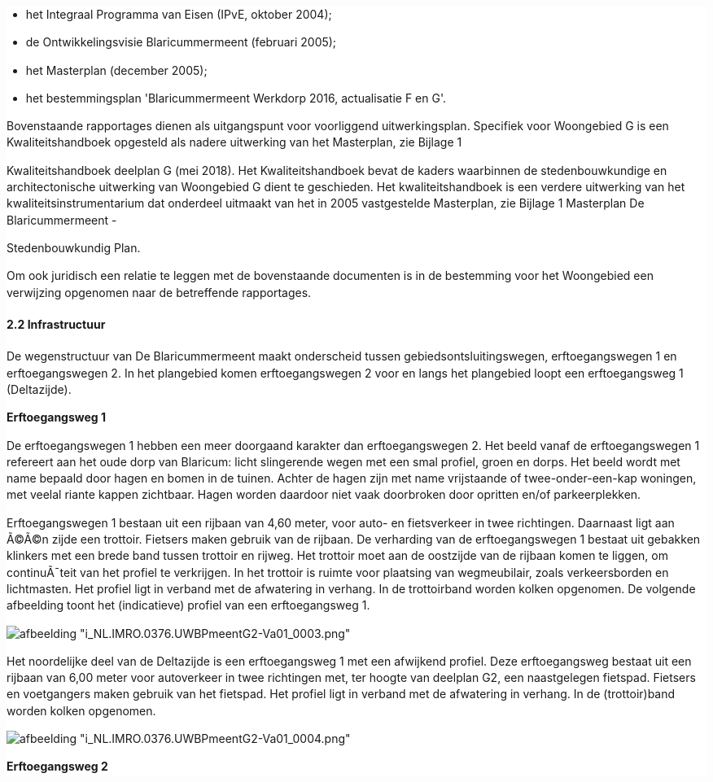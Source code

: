 * het Integraal Programma van Eisen (IPvE, oktober 2004\);

* de Ontwikkelingsvisie Blaricummermeent (februari 2005\);

* het Masterplan (december 2005\);

* het bestemmingsplan 'Blaricummermeent Werkdorp 2016, actualisatie F en G'.

Bovenstaande rapportages dienen als uitgangspunt voor voorliggend uitwerkingsplan. Specifiek voor Woongebied G is een Kwaliteitshandboek opgesteld als nadere uitwerking van het Masterplan, zie Bijlage 1

Kwaliteitshandboek deelplan G (mei 2018\). Het Kwaliteitshandboek bevat de kaders waarbinnen de stedenbouwkundige en architectonische uitwerking van Woongebied G dient te geschieden. Het kwaliteitshandboek is een verdere uitwerking van het kwaliteitsinstrumentarium dat onderdeel uitmaakt van het in 2005 vastgestelde Masterplan, zie Bijlage 1 Masterplan De Blaricummermeent \-

Stedenbouwkundig Plan.

Om ook juridisch een relatie te leggen met de bovenstaande documenten is in de bestemming voor het Woongebied een verwijzing opgenomen naar de betreffende rapportages.

#### 2\.2 Infrastructuur

De wegenstructuur van De Blaricummermeent maakt onderscheid tussen gebiedsontsluitingswegen, erftoegangswegen 1 en erftoegangswegen 2\. In het plangebied komen erftoegangswegen 2 voor en langs het plangebied loopt een erftoegangsweg 1 (Deltazijde).

**Erftoegangsweg 1**

De erftoegangswegen 1 hebben een meer doorgaand karakter dan erftoegangswegen 2\. Het beeld vanaf de erftoegangswegen 1 refereert aan het oude dorp van Blaricum: licht slingerende wegen met een smal profiel, groen en dorps. Het beeld wordt met name bepaald door hagen en bomen in de tuinen. Achter de hagen zijn met name vrijstaande of twee\-onder\-een\-kap woningen, met veelal riante kappen zichtbaar. Hagen worden daardoor niet vaak doorbroken door opritten en/of parkeerplekken.

Erftoegangswegen 1 bestaan uit een rijbaan van 4,60 meter, voor auto\- en fietsverkeer in twee richtingen. Daarnaast ligt aan Ã©Ã©n zijde een trottoir. Fietsers maken gebruik van de rijbaan. De verharding van de erftoegangswegen 1 bestaat uit gebakken klinkers met een brede band tussen trottoir en rijweg. Het trottoir moet aan de oostzijde van de rijbaan komen te liggen, om continuÃ¯teit van het profiel te verkrijgen. In het trottoir is ruimte voor plaatsing van wegmeubilair, zoals verkeersborden en lichtmasten. Het profiel ligt in verband met de afwatering in verhang. In de trottoirband worden kolken opgenomen. De volgende afbeelding toont het (indicatieve) profiel van een erftoegangsweg 1\.

![afbeelding "i_NL.IMRO.0376.UWBPmeentG2-Va01_0003.png"](i_NL.IMRO.0376.UWBPmeentG2-Va01_0003.png)

Het noordelijke deel van de Deltazijde is een erftoegangsweg 1 met een afwijkend profiel. Deze erftoegangsweg bestaat uit een rijbaan van 6,00 meter voor autoverkeer in twee richtingen met, ter hoogte van deelplan G2, een naastgelegen fietspad. Fietsers en voetgangers maken gebruik van het fietspad. Het profiel ligt in verband met de afwatering in verhang. In de (trottoir)band worden kolken opgenomen.

![afbeelding "i_NL.IMRO.0376.UWBPmeentG2-Va01_0004.png"](i_NL.IMRO.0376.UWBPmeentG2-Va01_0004.png)

**Erftoegangsweg 2**
